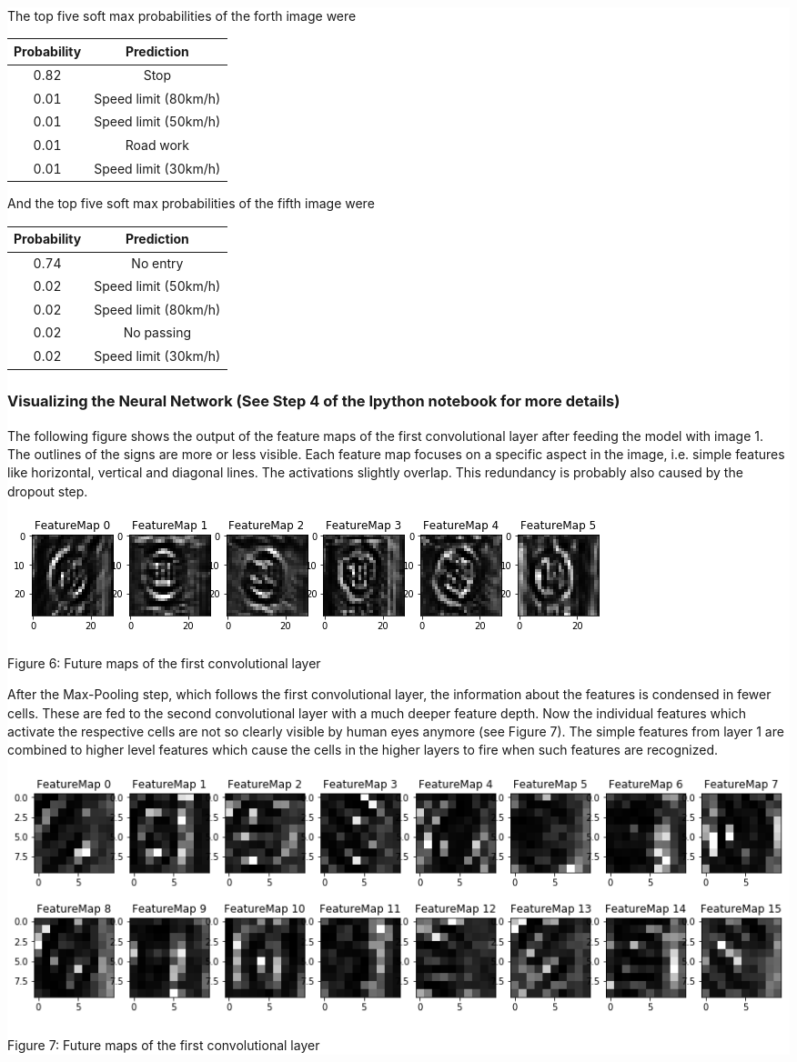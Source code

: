 The top five soft max probabilities of the forth image were

| Probability	| Prediction	         |
|:-----------:|:--------------------:|
| 0.82        | Stop                 |
| 0.01        | Speed limit (80km/h) |
| 0.01        | Speed limit (50km/h) |
| 0.01        | Road work            |
| 0.01        | Speed limit (30km/h) |

And the top five soft max probabilities of the fifth image were

| Probability	| Prediction	         |
|:-----------:|:--------------------:|
| 0.74        | No entry             |
| 0.02        | Speed limit (50km/h) |
| 0.02        | Speed limit (80km/h) |
| 0.02        | No passing           |
| 0.02        | Speed limit (30km/h) |

### Visualizing the Neural Network (See Step 4 of the Ipython notebook for more details)

The following figure shows the output of the feature maps of the first convolutional layer after feeding the model with image 1. The outlines of the signs are more or less visible. Each feature map focuses on a specific aspect in the image, i.e. simple features like horizontal, vertical and diagonal lines. The activations slightly overlap. This redundancy is probably also caused by the dropout step.

![feature_maps_conv1][feature_maps_conv1]

Figure 6: Future maps of the first convolutional layer

After the Max-Pooling step, which follows the first convolutional layer, the information about the features is condensed in fewer cells. These are fed to the second convolutional layer with a much deeper feature depth. Now the individual features which activate the respective cells are not so clearly visible by human eyes anymore (see Figure 7). The simple features from layer 1 are combined to higher level features which cause the cells in the higher layers to fire when such features are recognized.

![feature_maps_conv2][feature_maps_conv2]

Figure 7: Future maps of the first convolutional layer


[//]: # (Image References)
[examples_per_class]: ./pics/examples_per_class.png "Number of instances per class"
[train_16266]: ./pics/train_16266(8).png "Instance 16266 of the training set"
[train_16266_equal]: ./pics/train_16266(8)_equal.png "Instance 16266 after equalization"
[cnn_graph]: ./pics/cnn_graph.png "Final Model Architecture"
[image1]: ./pics/sign1.jpg "Traffic Sign 1"
[image2]: ./pics/sign2.jpg "Traffic Sign 2"
[image3]: ./pics/sign3.jpg "Traffic Sign 3"
[image4]: ./pics/sign4.jpg "Traffic Sign 4"
[image5]: ./pics/sign5.jpg "Traffic Sign 5"
[feature_maps_conv1]: ./pics/feature_maps_conv1.png "Future maps of the first convolutional layer"
[feature_maps_conv2]: ./pics/feature_maps_conv2.png "Future maps of the second convolutional layer"